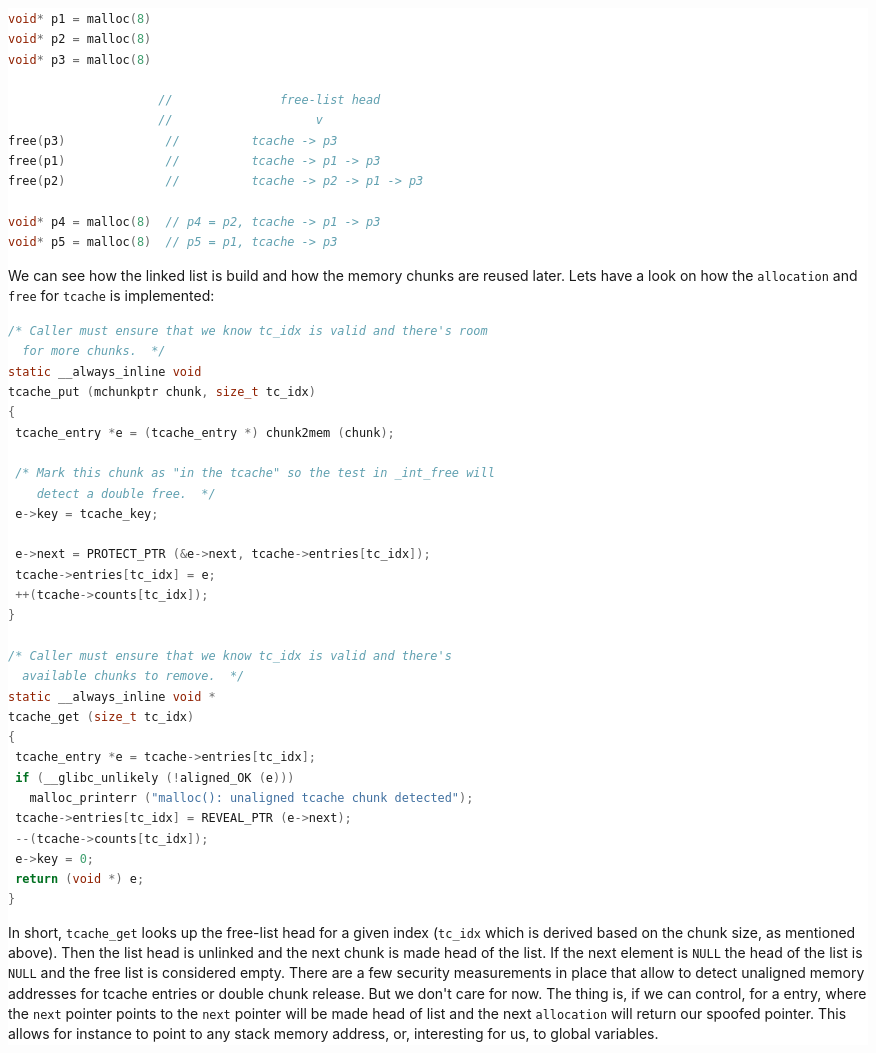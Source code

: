 ```c  
void* p1 = malloc(8)  
void* p2 = malloc(8)  
void* p3 = malloc(8)

                     //               free-list head  
                     //                    v  
free(p3)              //          tcache -> p3  
free(p1)              //          tcache -> p1 -> p3  
free(p2)              //          tcache -> p2 -> p1 -> p3

void* p4 = malloc(8)  // p4 = p2, tcache -> p1 -> p3  
void* p5 = malloc(8)  // p5 = p1, tcache -> p3  
```

We can see how the linked list is build and how the memory chunks are reused
later. Lets have a look on how the `allocation` and `free` for `tcache` is
implemented:

```c  
/* Caller must ensure that we know tc_idx is valid and there's room  
  for more chunks.  */  
static __always_inline void  
tcache_put (mchunkptr chunk, size_t tc_idx)  
{  
 tcache_entry *e = (tcache_entry *) chunk2mem (chunk);

 /* Mark this chunk as "in the tcache" so the test in _int_free will  
    detect a double free.  */  
 e->key = tcache_key;

 e->next = PROTECT_PTR (&e->next, tcache->entries[tc_idx]);  
 tcache->entries[tc_idx] = e;  
 ++(tcache->counts[tc_idx]);  
}

/* Caller must ensure that we know tc_idx is valid and there's  
  available chunks to remove.  */  
static __always_inline void *  
tcache_get (size_t tc_idx)  
{  
 tcache_entry *e = tcache->entries[tc_idx];  
 if (__glibc_unlikely (!aligned_OK (e)))  
   malloc_printerr ("malloc(): unaligned tcache chunk detected");  
 tcache->entries[tc_idx] = REVEAL_PTR (e->next);  
 --(tcache->counts[tc_idx]);  
 e->key = 0;  
 return (void *) e;  
}  
```

In short, `tcache_get` looks up the free-list head for a given index (`tc_idx`
which is derived based on the chunk size, as mentioned above). Then the list
head is unlinked and the next chunk is made head of the list. If the next
element is `NULL` the head of the list is `NULL` and the free list is
considered empty. There are a few security measurements in place that allow to
detect unaligned memory addresses for tcache entries or double chunk release.
But we don't care for now. The thing is, if we can control, for a entry, where
the `next` pointer points to the `next` pointer will be made head of list and
the next `allocation` will return our spoofed pointer. This allows for
instance to point to any stack memory address, or, interesting for us, to
global variables.
